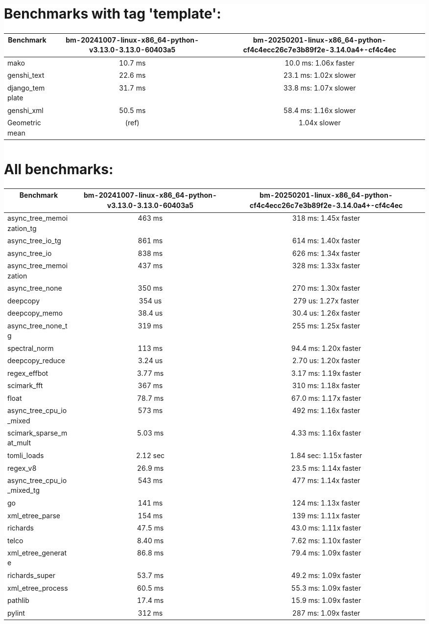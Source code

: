 Benchmarks with tag 'template':
===============================

| Benchmark       | bm-20241007-linux-x86_64-python-v3.13.0-3.13.0-60403a5 | bm-20250201-linux-x86_64-python-cf4c4ecc26c7e3b89f2e-3.14.0a4+-cf4c4ec |
|-----------------|:------------------------------------------------------:|:----------------------------------------------------------------------:|
| mako            | 10.7 ms                                                | 10.0 ms: 1.06x faster                                                  |
| genshi_text     | 22.6 ms                                                | 23.1 ms: 1.02x slower                                                  |
| django_template | 31.7 ms                                                | 33.8 ms: 1.07x slower                                                  |
| genshi_xml      | 50.5 ms                                                | 58.4 ms: 1.16x slower                                                  |
| Geometric mean  | (ref)                                                  | 1.04x slower                                                           |

All benchmarks:
===============

| Benchmark                  | bm-20241007-linux-x86_64-python-v3.13.0-3.13.0-60403a5 | bm-20250201-linux-x86_64-python-cf4c4ecc26c7e3b89f2e-3.14.0a4+-cf4c4ec |
|----------------------------|:------------------------------------------------------:|:----------------------------------------------------------------------:|
| async_tree_memoization_tg  | 463 ms                                                 | 318 ms: 1.45x faster                                                   |
| async_tree_io_tg           | 861 ms                                                 | 614 ms: 1.40x faster                                                   |
| async_tree_io              | 838 ms                                                 | 626 ms: 1.34x faster                                                   |
| async_tree_memoization     | 437 ms                                                 | 328 ms: 1.33x faster                                                   |
| async_tree_none            | 350 ms                                                 | 270 ms: 1.30x faster                                                   |
| deepcopy                   | 354 us                                                 | 279 us: 1.27x faster                                                   |
| deepcopy_memo              | 38.4 us                                                | 30.4 us: 1.26x faster                                                  |
| async_tree_none_tg         | 319 ms                                                 | 255 ms: 1.25x faster                                                   |
| spectral_norm              | 113 ms                                                 | 94.4 ms: 1.20x faster                                                  |
| deepcopy_reduce            | 3.24 us                                                | 2.70 us: 1.20x faster                                                  |
| regex_effbot               | 3.77 ms                                                | 3.17 ms: 1.19x faster                                                  |
| scimark_fft                | 367 ms                                                 | 310 ms: 1.18x faster                                                   |
| float                      | 78.7 ms                                                | 67.0 ms: 1.17x faster                                                  |
| async_tree_cpu_io_mixed    | 573 ms                                                 | 492 ms: 1.16x faster                                                   |
| scimark_sparse_mat_mult    | 5.03 ms                                                | 4.33 ms: 1.16x faster                                                  |
| tomli_loads                | 2.12 sec                                               | 1.84 sec: 1.15x faster                                                 |
| regex_v8                   | 26.9 ms                                                | 23.5 ms: 1.14x faster                                                  |
| async_tree_cpu_io_mixed_tg | 543 ms                                                 | 477 ms: 1.14x faster                                                   |
| go                         | 141 ms                                                 | 124 ms: 1.13x faster                                                   |
| xml_etree_parse            | 154 ms                                                 | 139 ms: 1.11x faster                                                   |
| richards                   | 47.5 ms                                                | 43.0 ms: 1.11x faster                                                  |
| telco                      | 8.40 ms                                                | 7.62 ms: 1.10x faster                                                  |
| xml_etree_generate         | 86.8 ms                                                | 79.4 ms: 1.09x faster                                                  |
| richards_super             | 53.7 ms                                                | 49.2 ms: 1.09x faster                                                  |
| xml_etree_process          | 60.5 ms                                                | 55.3 ms: 1.09x faster                                                  |
| pathlib                    | 17.4 ms                                                | 15.9 ms: 1.09x faster                                                  |
| pylint                     | 312 ms                                                 | 287 ms: 1.09x faster                                                   |
